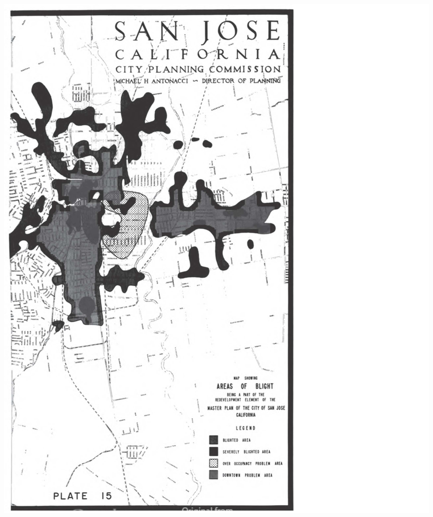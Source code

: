 ![Areas identified as "blight" in San Jose. San Jose Planning Commission, *Master Plan of the City of San Jose* (1958).](figures/blight_sj.png)
